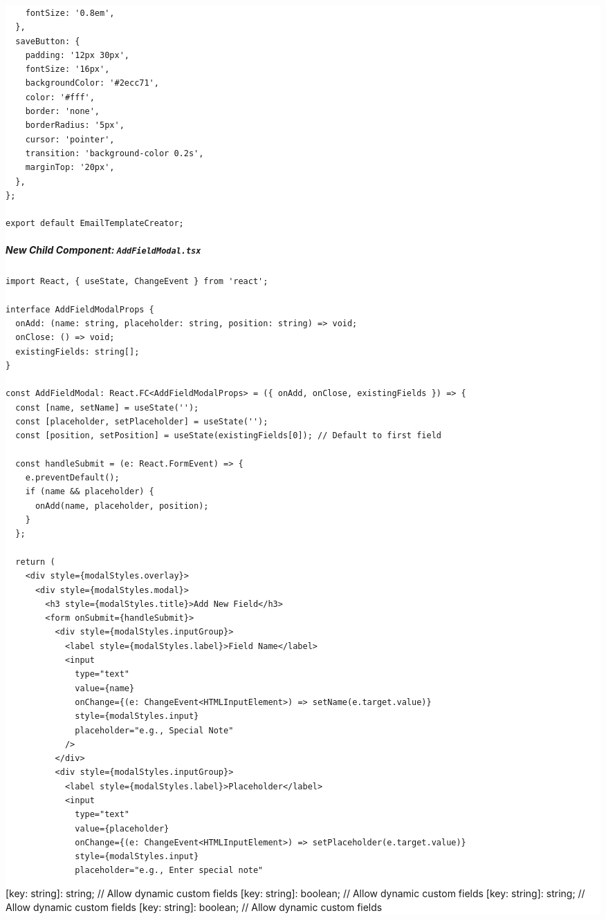 ```tsx
    fontSize: '0.8em',
  },
  saveButton: {
    padding: '12px 30px',
    fontSize: '16px',
    backgroundColor: '#2ecc71',
    color: '#fff',
    border: 'none',
    borderRadius: '5px',
    cursor: 'pointer',
    transition: 'background-color 0.2s',
    marginTop: '20px',
  },
};

export default EmailTemplateCreator;
```

##### New Child Component: `AddFieldModal.tsx`

```tsx
import React, { useState, ChangeEvent } from 'react';

interface AddFieldModalProps {
  onAdd: (name: string, placeholder: string, position: string) => void;
  onClose: () => void;
  existingFields: string[];
}

const AddFieldModal: React.FC<AddFieldModalProps> = ({ onAdd, onClose, existingFields }) => {
  const [name, setName] = useState('');
  const [placeholder, setPlaceholder] = useState('');
  const [position, setPosition] = useState(existingFields[0]); // Default to first field

  const handleSubmit = (e: React.FormEvent) => {
    e.preventDefault();
    if (name && placeholder) {
      onAdd(name, placeholder, position);
    }
  };

  return (
    <div style={modalStyles.overlay}>
      <div style={modalStyles.modal}>
        <h3 style={modalStyles.title}>Add New Field</h3>
        <form onSubmit={handleSubmit}>
          <div style={modalStyles.inputGroup}>
            <label style={modalStyles.label}>Field Name</label>
            <input
              type="text"
              value={name}
              onChange={(e: ChangeEvent<HTMLInputElement>) => setName(e.target.value)}
              style={modalStyles.input}
              placeholder="e.g., Special Note"
            />
          </div>
          <div style={modalStyles.inputGroup}>
            <label style={modalStyles.label}>Placeholder</label>
            <input
              type="text"
              value={placeholder}
              onChange={(e: ChangeEvent<HTMLInputElement>) => setPlaceholder(e.target.value)}
              style={modalStyles.input}
              placeholder="e.g., Enter special note"
```

  [key: string]: string; // Allow dynamic custom fields
  [key: string]: boolean; // Allow dynamic custom fields
[key: string]: string; // Allow dynamic custom fields
[key: string]: boolean; // Allow dynamic custom fields